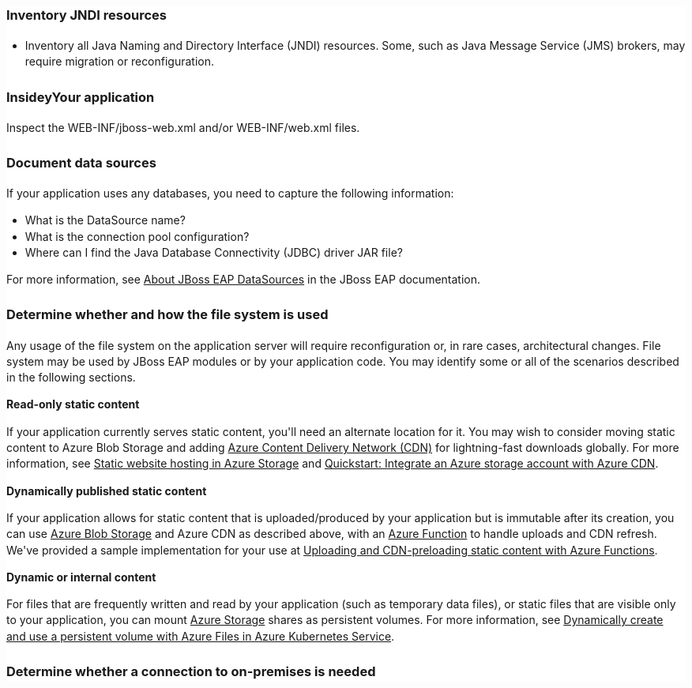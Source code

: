 ### Inventory JNDI resources

- Inventory all Java Naming and Directory Interface (JNDI) resources. Some, such as Java Message Service (JMS) brokers, may require migration or reconfiguration.

### InsideyYour application 

Inspect the WEB-INF/jboss-web.xml and/or WEB-INF/web.xml files.

### Document data sources

If your application uses any databases, you need to capture the following information:

* What is the DataSource name?
* What is the connection pool configuration?
* Where can I find the Java Database Connectivity (JDBC) driver JAR file?

For more information, see [About JBoss EAP DataSources](https://access.redhat.com/documentation/en-us/red_hat_jboss_enterprise_application_platform/7.4/html/configuration_guide/datasource_management) in the JBoss EAP documentation.

### Determine whether and how the file system is used

Any usage of the file system on the application server will require reconfiguration or, in rare cases, architectural changes. File system may be used by JBoss EAP modules or by your application code. You may identify some or all of the scenarios described in the following sections.

**Read-only static content**

If your application currently serves static content, you'll need an alternate location for it. You may wish to consider moving static content to Azure Blob Storage and adding [Azure Content Delivery Network (CDN)](../../../cdn/index.yml) for lightning-fast downloads globally. For more information, see [Static website hosting in Azure Storage](../../../storage/blobs/storage-blob-static-website.md) and [Quickstart: Integrate an Azure storage account with Azure CDN](../../../cdn/cdn-create-a-storage-account-with-cdn.md).

**Dynamically published static content**

If your application allows for static content that is uploaded/produced by your application but is immutable after its creation, you can use [Azure Blob Storage](../../../storage/blobs/index.yml) and Azure CDN as described above, with an [Azure Function](../../../azure-functions/index.yml) to handle uploads and CDN refresh. We've provided a sample implementation for your use at [Uploading and CDN-preloading static content with Azure Functions](https://github.com/Azure-Samples/functions-java-push-static-contents-to-cdn).

**Dynamic or internal content**

For files that are frequently written and read by your application (such as temporary data files), or static files that are visible only to your application, you can mount [Azure Storage](../../../storage/index.yml) shares as persistent volumes. For more information, see [Dynamically create and use a persistent volume with Azure Files in Azure Kubernetes Service](../../../aks/azure-files-dynamic-pv.md).

### Determine whether a connection to on-premises is needed
